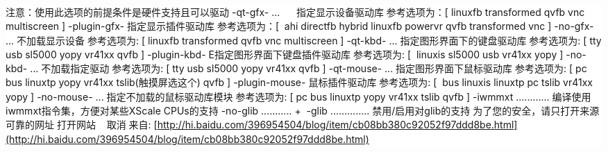 注意：使用此选项的前提条件是硬件支持且可以驱动
-qt-gfx-<driver> ...      指定显示设备驱动库
参考选项为：[ linuxfb transformed qvfb vnc multiscreen ]
-plugin-gfx-<driver> 指定显示插件驱动库
参考选项为：[  ahi directfb hybrid linuxfb powervr qvfb transformed vnc ]
-no-gfx-<driver> ... 不加载显示设备
参考选项为: [ linuxfb transformed qvfb vnc multiscreen ]
-qt-kbd-<driver> ... 指定图形界面下的键盘驱动库
参考选项为: [ tty usb sl5000 yopy vr41xx qvfb ]
-plugin-kbd-<driver> E指定图形界面下键盘插件驱动库
参考选项为: [  linuxis sl5000 usb vr41xx yopy ]
-no-kbd-<driver> ... 不加载指定驱动
参考选项为: [ tty usb sl5000 yopy vr41xx qvfb ]
-qt-mouse-<driver> ... 指定图形界面下鼠标驱动库
参考选项为: [ pc bus linuxtp yopy vr41xx tslib(触摸屏选这个) qvfb ]
-plugin-mouse-<driver> 鼠标插件驱动库
参考选项为: [  bus linuxis linuxtp pc tslib vr41xx yopy ]
-no-mouse-<driver> ... 指定不加载的鼠标驱动库模块
参考选项为: [ pc bus linuxtp yopy vr41xx tslib qvfb ]
-iwmmxt ............ 编译使用iwmmxt指令集，方便对某些XScale CPUs的支持
-no-glib ...........
+  -glib .............. 禁用/启用对glib的支持
为了您的安全，请只打开来源可靠的网址 
打开网站    取消
来自: [http://hi.baidu.com/396954504/blog/item/cb08bb380c92052f97ddd8be.html](http://hi.baidu.com/396954504/blog/item/cb08bb380c92052f97ddd8be.html)
